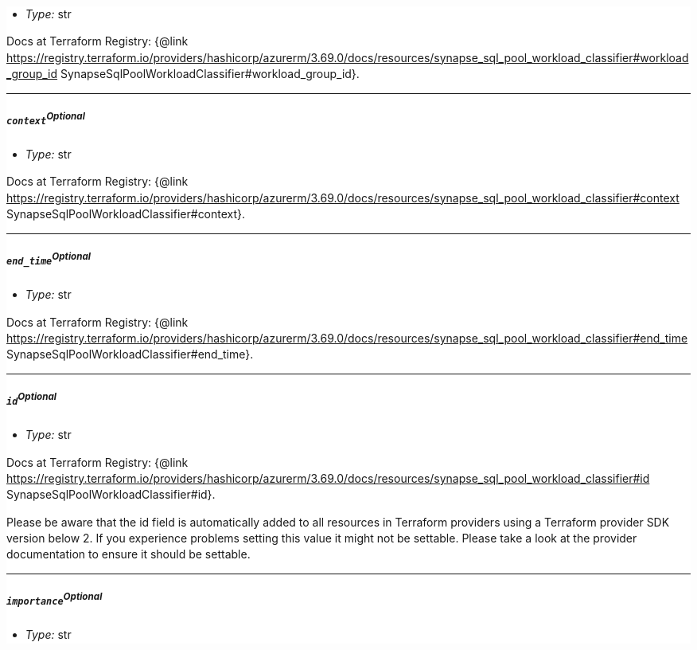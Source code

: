 - *Type:* str

Docs at Terraform Registry: {@link https://registry.terraform.io/providers/hashicorp/azurerm/3.69.0/docs/resources/synapse_sql_pool_workload_classifier#workload_group_id SynapseSqlPoolWorkloadClassifier#workload_group_id}.

---

##### `context`<sup>Optional</sup> <a name="context" id="@cdktf/provider-azurerm.synapseSqlPoolWorkloadClassifier.SynapseSqlPoolWorkloadClassifier.Initializer.parameter.context"></a>

- *Type:* str

Docs at Terraform Registry: {@link https://registry.terraform.io/providers/hashicorp/azurerm/3.69.0/docs/resources/synapse_sql_pool_workload_classifier#context SynapseSqlPoolWorkloadClassifier#context}.

---

##### `end_time`<sup>Optional</sup> <a name="end_time" id="@cdktf/provider-azurerm.synapseSqlPoolWorkloadClassifier.SynapseSqlPoolWorkloadClassifier.Initializer.parameter.endTime"></a>

- *Type:* str

Docs at Terraform Registry: {@link https://registry.terraform.io/providers/hashicorp/azurerm/3.69.0/docs/resources/synapse_sql_pool_workload_classifier#end_time SynapseSqlPoolWorkloadClassifier#end_time}.

---

##### `id`<sup>Optional</sup> <a name="id" id="@cdktf/provider-azurerm.synapseSqlPoolWorkloadClassifier.SynapseSqlPoolWorkloadClassifier.Initializer.parameter.id"></a>

- *Type:* str

Docs at Terraform Registry: {@link https://registry.terraform.io/providers/hashicorp/azurerm/3.69.0/docs/resources/synapse_sql_pool_workload_classifier#id SynapseSqlPoolWorkloadClassifier#id}.

Please be aware that the id field is automatically added to all resources in Terraform providers using a Terraform provider SDK version below 2.
If you experience problems setting this value it might not be settable. Please take a look at the provider documentation to ensure it should be settable.

---

##### `importance`<sup>Optional</sup> <a name="importance" id="@cdktf/provider-azurerm.synapseSqlPoolWorkloadClassifier.SynapseSqlPoolWorkloadClassifier.Initializer.parameter.importance"></a>

- *Type:* str
